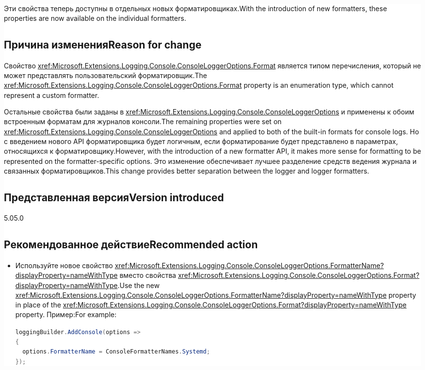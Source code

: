 <span data-ttu-id="1ab0f-108">Эти свойства теперь доступны в отдельных новых форматировщиках.</span><span class="sxs-lookup"><span data-stu-id="1ab0f-108">With the introduction of new formatters, these properties are now available on the individual formatters.</span></span>

## <a name="reason-for-change"></a><span data-ttu-id="1ab0f-109">Причина изменения</span><span class="sxs-lookup"><span data-stu-id="1ab0f-109">Reason for change</span></span>

<span data-ttu-id="1ab0f-110">Свойство <xref:Microsoft.Extensions.Logging.Console.ConsoleLoggerOptions.Format> является типом перечисления, который не может представлять пользовательский форматировщик.</span><span class="sxs-lookup"><span data-stu-id="1ab0f-110">The <xref:Microsoft.Extensions.Logging.Console.ConsoleLoggerOptions.Format> property is an enumeration type, which cannot represent a custom formatter.</span></span>

<span data-ttu-id="1ab0f-111">Остальные свойства были заданы в <xref:Microsoft.Extensions.Logging.Console.ConsoleLoggerOptions> и применены к обоим встроенным форматам для журналов консоли.</span><span class="sxs-lookup"><span data-stu-id="1ab0f-111">The remaining properties were set on <xref:Microsoft.Extensions.Logging.Console.ConsoleLoggerOptions> and applied to both of the built-in formats for console logs.</span></span> <span data-ttu-id="1ab0f-112">Но с введением нового API форматировщика будет логичным, если форматирование будет представлено в параметрах, относящихся к форматировщику.</span><span class="sxs-lookup"><span data-stu-id="1ab0f-112">However, with the introduction of a new formatter API, it makes more sense for formatting to be represented on the formatter-specific options.</span></span> <span data-ttu-id="1ab0f-113">Это изменение обеспечивает лучшее разделение средств ведения журнала и связанных форматировщиков.</span><span class="sxs-lookup"><span data-stu-id="1ab0f-113">This change provides better separation between the logger and logger formatters.</span></span>

## <a name="version-introduced"></a><span data-ttu-id="1ab0f-114">Представленная версия</span><span class="sxs-lookup"><span data-stu-id="1ab0f-114">Version introduced</span></span>

<span data-ttu-id="1ab0f-115">5.0</span><span class="sxs-lookup"><span data-stu-id="1ab0f-115">5.0</span></span>

## <a name="recommended-action"></a><span data-ttu-id="1ab0f-116">Рекомендованное действие</span><span class="sxs-lookup"><span data-stu-id="1ab0f-116">Recommended action</span></span>

- <span data-ttu-id="1ab0f-117">Используйте новое свойство <xref:Microsoft.Extensions.Logging.Console.ConsoleLoggerOptions.FormatterName?displayProperty=nameWithType> вместо свойства <xref:Microsoft.Extensions.Logging.Console.ConsoleLoggerOptions.Format?displayProperty=nameWithType>.</span><span class="sxs-lookup"><span data-stu-id="1ab0f-117">Use the new <xref:Microsoft.Extensions.Logging.Console.ConsoleLoggerOptions.FormatterName?displayProperty=nameWithType> property in place of the <xref:Microsoft.Extensions.Logging.Console.ConsoleLoggerOptions.Format?displayProperty=nameWithType> property.</span></span> <span data-ttu-id="1ab0f-118">Пример:</span><span class="sxs-lookup"><span data-stu-id="1ab0f-118">For example:</span></span>

  ```csharp
  loggingBuilder.AddConsole(options =>
  {
    options.FormatterName = ConsoleFormatterNames.Systemd;
  });
  ```

